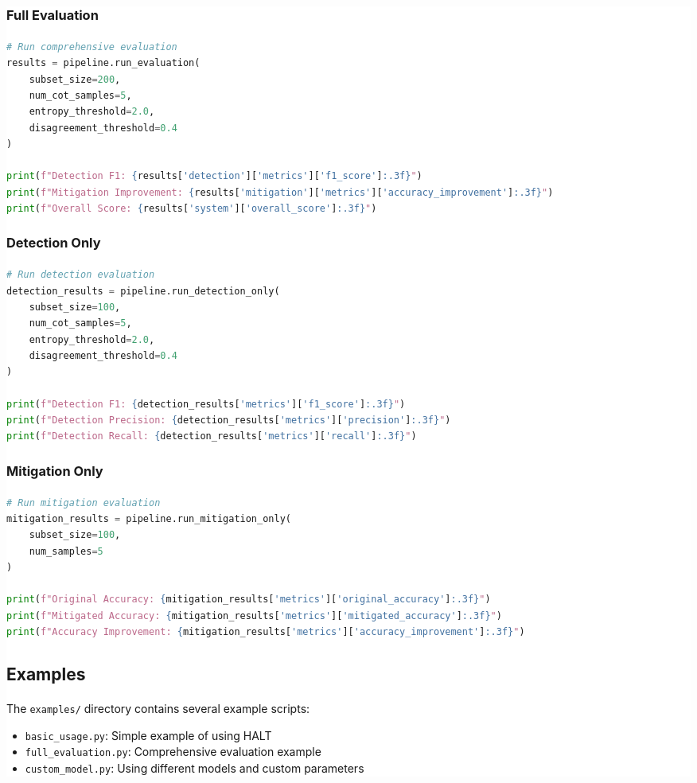 ### Full Evaluation

```python
# Run comprehensive evaluation
results = pipeline.run_evaluation(
    subset_size=200,
    num_cot_samples=5,
    entropy_threshold=2.0,
    disagreement_threshold=0.4
)

print(f"Detection F1: {results['detection']['metrics']['f1_score']:.3f}")
print(f"Mitigation Improvement: {results['mitigation']['metrics']['accuracy_improvement']:.3f}")
print(f"Overall Score: {results['system']['overall_score']:.3f}")
```

### Detection Only

```python
# Run detection evaluation
detection_results = pipeline.run_detection_only(
    subset_size=100,
    num_cot_samples=5,
    entropy_threshold=2.0,
    disagreement_threshold=0.4
)

print(f"Detection F1: {detection_results['metrics']['f1_score']:.3f}")
print(f"Detection Precision: {detection_results['metrics']['precision']:.3f}")
print(f"Detection Recall: {detection_results['metrics']['recall']:.3f}")
```

### Mitigation Only

```python
# Run mitigation evaluation
mitigation_results = pipeline.run_mitigation_only(
    subset_size=100,
    num_samples=5
)

print(f"Original Accuracy: {mitigation_results['metrics']['original_accuracy']:.3f}")
print(f"Mitigated Accuracy: {mitigation_results['metrics']['mitigated_accuracy']:.3f}")
print(f"Accuracy Improvement: {mitigation_results['metrics']['accuracy_improvement']:.3f}")
```

## Examples

The `examples/` directory contains several example scripts:

- `basic_usage.py`: Simple example of using HALT
- `full_evaluation.py`: Comprehensive evaluation example
- `custom_model.py`: Using different models and custom parameters
